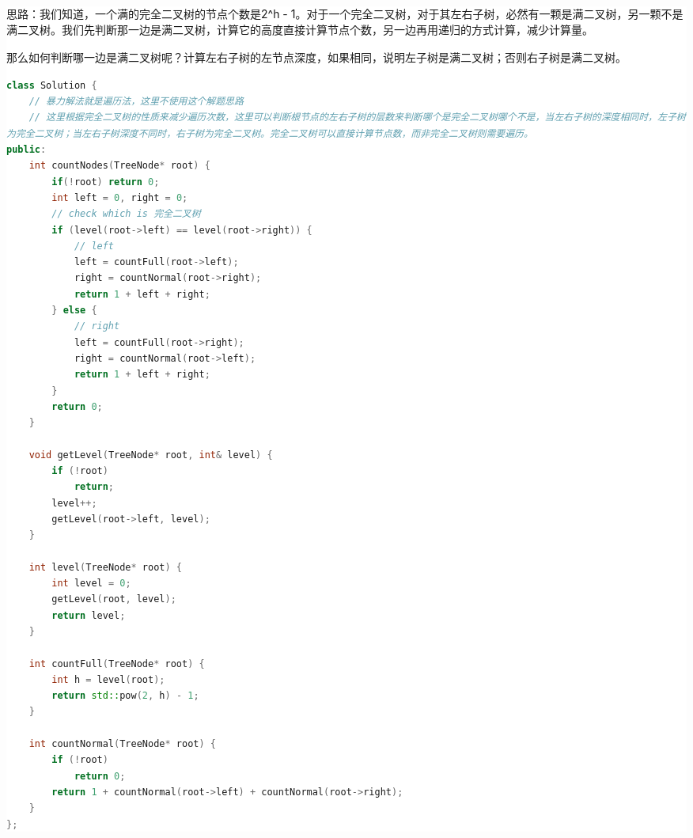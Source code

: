 思路：我们知道，一个满的完全二叉树的节点个数是2^h - 1。对于一个完全二叉树，对于其左右子树，必然有一颗是满二叉树，另一颗不是满二叉树。我们先判断那一边是满二叉树，计算它的高度直接计算节点个数，另一边再用递归的方式计算，减少计算量。

那么如何判断哪一边是满二叉树呢？计算左右子树的左节点深度，如果相同，说明左子树是满二叉树；否则右子树是满二叉树。

```cpp
class Solution {
    // 暴力解法就是遍历法，这里不使用这个解题思路
    // 这里根据完全二叉树的性质来减少遍历次数，这里可以判断根节点的左右子树的层数来判断哪个是完全二叉树哪个不是，当左右子树的深度相同时，左子树为完全二叉树；当左右子树深度不同时，右子树为完全二叉树。完全二叉树可以直接计算节点数，而非完全二叉树则需要遍历。
public:
    int countNodes(TreeNode* root) {
        if(!root) return 0;
        int left = 0, right = 0;
        // check which is 完全二叉树
        if (level(root->left) == level(root->right)) {
            // left
            left = countFull(root->left);
            right = countNormal(root->right);
            return 1 + left + right;
        } else {
            // right
            left = countFull(root->right);
            right = countNormal(root->left);
            return 1 + left + right;
        }
        return 0;
    }

    void getLevel(TreeNode* root, int& level) {
        if (!root)
            return;
        level++;
        getLevel(root->left, level);
    }

    int level(TreeNode* root) {
        int level = 0;
        getLevel(root, level);
        return level;
    }

    int countFull(TreeNode* root) {
        int h = level(root);
        return std::pow(2, h) - 1;
    }

    int countNormal(TreeNode* root) {
        if (!root)
            return 0;
        return 1 + countNormal(root->left) + countNormal(root->right);
    }
};
```
